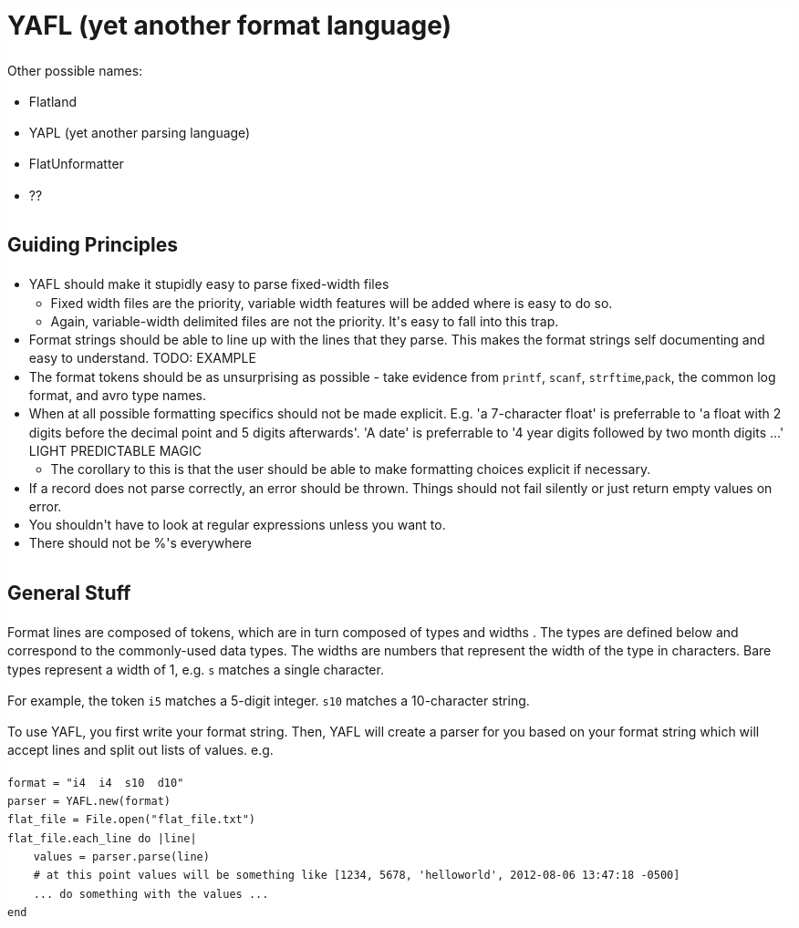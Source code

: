 # YAFL (yet another format language)
Other possible names:

- Flatland

- YAPL (yet another parsing language)

- FlatUnformatter

- ??

## Guiding Principles

- YAFL should make it stupidly easy to parse fixed-width files
	- Fixed width files are the priority, variable width features will be added where is easy to do so.
	- Again, variable-width delimited files are not the priority. It's easy to fall into this trap.
- Format strings should be able to line up with the lines that they parse. This makes the format strings self documenting and easy to understand. TODO: EXAMPLE
- The format tokens should be as unsurprising as possible - take evidence from `printf`, `scanf`, `strftime`,`pack`, the common log format, and avro type names.
- When at all possible formatting specifics should not be made explicit. E.g. 'a 7-character float' is preferrable to 'a float with 2 digits before the decimal point and 5 digits afterwards'. 'A date' is preferrable to '4 year digits followed by two month digits …' LIGHT PREDICTABLE MAGIC
	- The corollary to this is that the user should be able to make formatting choices explicit if necessary.
- If a record does not parse correctly, an error should be thrown. Things should not fail silently or just return empty values on error.
- You shouldn't have to look at regular expressions unless you want to.
- There should not be %'s everywhere

## General Stuff

Format lines are composed of tokens, which are in turn composed of types and widths . The types are defined below and correspond to the commonly-used data types. The widths are numbers that represent the width of the type in characters. Bare types represent a width of 1, e.g. `s` matches a single character.

For example, the token `i5` matches a 5-digit integer. `s10` matches a 10-character string.

To use YAFL, you first write your format string. Then, YAFL will create a parser for you based on your format string which will accept lines and split out lists of values. e.g.

	format = "i4  i4  s10  d10"
	parser = YAFL.new(format)
	flat_file = File.open("flat_file.txt")
	flat_file.each_line do |line|
		values = parser.parse(line) 
		# at this point values will be something like [1234, 5678, 'helloworld', 2012-08-06 13:47:18 -0500]
		... do something with the values ...
	end
